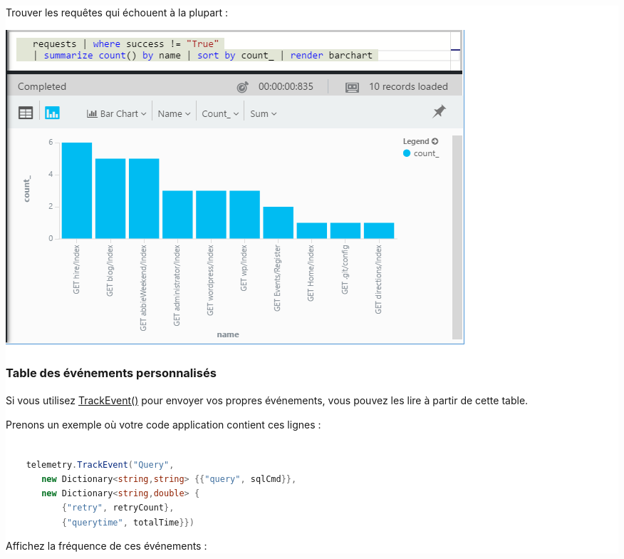 Trouver les requêtes qui échouent à la plupart :

![Demandes de nombres segmentées par nom](./media/app-insights-analytics-tour/analytics-failed-requests.png)

### <a name="custom-events-table"></a>Table des événements personnalisés

Si vous utilisez [TrackEvent()](app-insights-api-custom-events-metrics.md#track-event) pour envoyer vos propres événements, vous pouvez les lire à partir de cette table. 

Prenons un exemple où votre code application contient ces lignes :

```C#

    telemetry.TrackEvent("Query", 
       new Dictionary<string,string> {{"query", sqlCmd}},
       new Dictionary<string,double> {
           {"retry", retryCount},
           {"querytime", totalTime}})
```

Affichez la fréquence de ces événements :
 